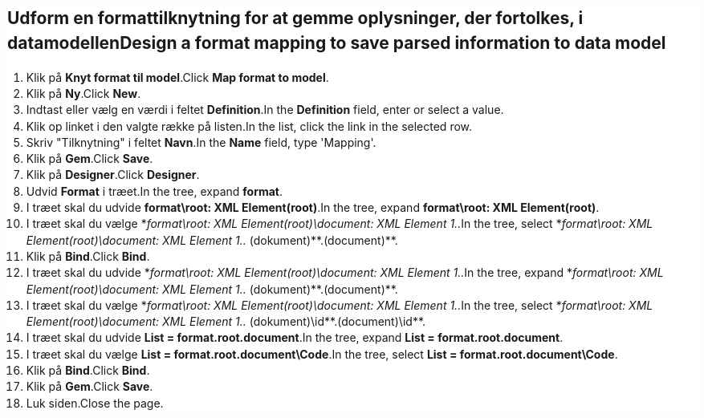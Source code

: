 ## <a name="design-a-format-mapping-to-save-parsed-information-to-data-model"></a><span data-ttu-id="5d991-155">Udform en formattilknytning for at gemme oplysninger, der fortolkes, i datamodellen</span><span class="sxs-lookup"><span data-stu-id="5d991-155">Design a format mapping to save parsed information to data model</span></span>
1. <span data-ttu-id="5d991-156">Klik på **Knyt format til model**.</span><span class="sxs-lookup"><span data-stu-id="5d991-156">Click **Map format to model**.</span></span>
2. <span data-ttu-id="5d991-157">Klik på **Ny**.</span><span class="sxs-lookup"><span data-stu-id="5d991-157">Click **New**.</span></span>
3. <span data-ttu-id="5d991-158">Indtast eller vælg en værdi i feltet **Definition**.</span><span class="sxs-lookup"><span data-stu-id="5d991-158">In the **Definition** field, enter or select a value.</span></span>
4. <span data-ttu-id="5d991-159">Klik op linket i den valgte række på listen.</span><span class="sxs-lookup"><span data-stu-id="5d991-159">In the list, click the link in the selected row.</span></span>
5. <span data-ttu-id="5d991-160">Skriv "Tilknytning" i feltet **Navn**.</span><span class="sxs-lookup"><span data-stu-id="5d991-160">In the **Name** field, type 'Mapping'.</span></span>
6. <span data-ttu-id="5d991-161">Klik på **Gem**.</span><span class="sxs-lookup"><span data-stu-id="5d991-161">Click **Save**.</span></span>
7. <span data-ttu-id="5d991-162">Klik på **Designer**.</span><span class="sxs-lookup"><span data-stu-id="5d991-162">Click **Designer**.</span></span>
8. <span data-ttu-id="5d991-163">Udvid **Format** i træet.</span><span class="sxs-lookup"><span data-stu-id="5d991-163">In the tree, expand **format**.</span></span>
9. <span data-ttu-id="5d991-164">I træet skal du udvide **format\root: XML Element(root)**.</span><span class="sxs-lookup"><span data-stu-id="5d991-164">In the tree, expand **format\root: XML Element(root)**.</span></span>
10. <span data-ttu-id="5d991-165">I træet skal du vælge \**format\root: XML Element(root)\document: XML Element 1..*</span><span class="sxs-lookup"><span data-stu-id="5d991-165">In the tree, select \**format\root: XML Element(root)\document: XML Element 1..*</span></span> <span data-ttu-id="5d991-166">(dokument)\*\*.</span><span class="sxs-lookup"><span data-stu-id="5d991-166">(document)\*\*.</span></span>
11. <span data-ttu-id="5d991-167">Klik på **Bind**.</span><span class="sxs-lookup"><span data-stu-id="5d991-167">Click **Bind**.</span></span>
12. <span data-ttu-id="5d991-168">I træet skal du udvide \**format\root: XML Element(root)\document: XML Element 1..*</span><span class="sxs-lookup"><span data-stu-id="5d991-168">In the tree, expand \**format\root: XML Element(root)\document: XML Element 1..*</span></span> <span data-ttu-id="5d991-169">(dokument)\*\*.</span><span class="sxs-lookup"><span data-stu-id="5d991-169">(document)\*\*.</span></span>
13. <span data-ttu-id="5d991-170">I træet skal du vælge \**format\root: XML Element(root)\document: XML Element 1..*</span><span class="sxs-lookup"><span data-stu-id="5d991-170">In the tree, select \**format\root: XML Element(root)\document: XML Element 1..*</span></span> <span data-ttu-id="5d991-171">(dokument)\id\*\*.</span><span class="sxs-lookup"><span data-stu-id="5d991-171">(document)\id\*\*.</span></span>
14. <span data-ttu-id="5d991-172">I træet skal du udvide **List = format.root.document**.</span><span class="sxs-lookup"><span data-stu-id="5d991-172">In the tree, expand **List = format.root.document**.</span></span>
15. <span data-ttu-id="5d991-173">I træet skal du vælge **List = format.root.document\Code**.</span><span class="sxs-lookup"><span data-stu-id="5d991-173">In the tree, select **List = format.root.document\Code**.</span></span>
16. <span data-ttu-id="5d991-174">Klik på **Bind**.</span><span class="sxs-lookup"><span data-stu-id="5d991-174">Click **Bind**.</span></span>
17. <span data-ttu-id="5d991-175">Klik på **Gem**.</span><span class="sxs-lookup"><span data-stu-id="5d991-175">Click **Save**.</span></span>
18. <span data-ttu-id="5d991-176">Luk siden.</span><span class="sxs-lookup"><span data-stu-id="5d991-176">Close the page.</span></span>
 